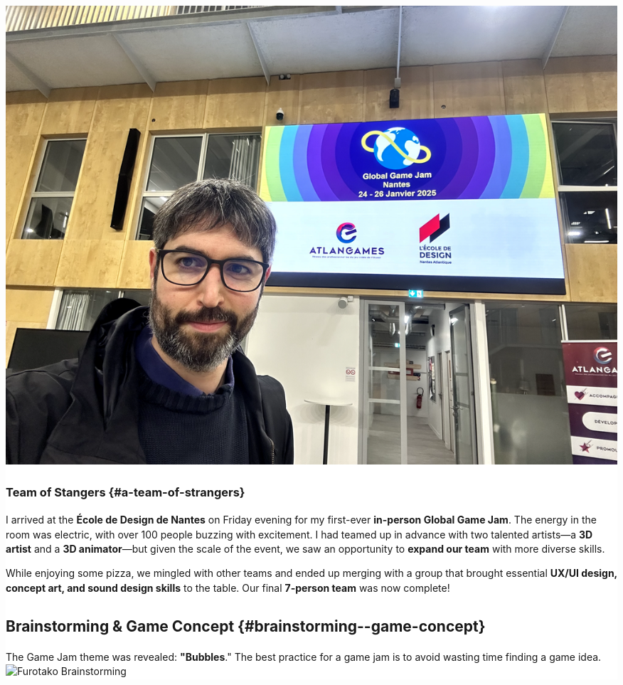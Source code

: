 <img src="/img/blog/GGJ2025.webp" alt="Global Game Jam 2025" class="small mb-3"/>

### **Team of Stangers**  {#a-team-of-strangers}

I arrived at the **École de Design de Nantes** on Friday evening for my first-ever **in-person Global Game Jam**. The energy in the room was electric, with over 100 people buzzing with excitement. I had teamed up in advance with two talented artists—a **3D artist** and a **3D animator**—but given the scale of the event, we saw an opportunity to **expand our team** with more diverse skills.

While enjoying some pizza, we mingled with other teams and ended up merging with a group that brought essential **UX/UI design, concept art, and sound design skills** to the table. Our final **7-person team** was now complete!


## **Brainstorming & Game Concept** {#brainstorming--game-concept}

The Game Jam theme was revealed: **"Bubbles**." The best practice for a game jam is to avoid wasting time finding a game idea. 
<img src="/img/blog/Furotako_WhiteBoard.gif" alt="Furotako Brainstorming" class="small"/>
